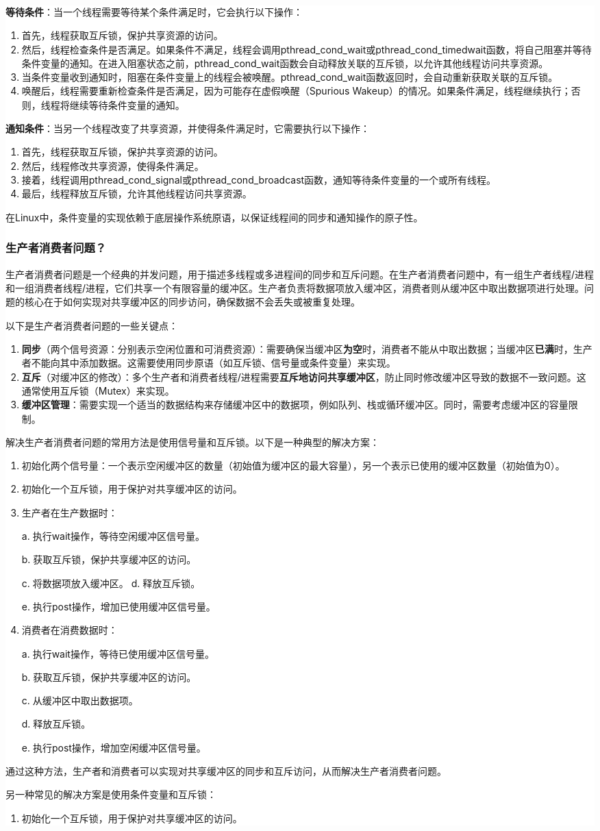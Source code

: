 **等待条件**：当一个线程需要等待某个条件满足时，它会执行以下操作： 

1. 首先，线程获取互斥锁，保护共享资源的访问。 
2. 然后，线程检查条件是否满足。如果条件不满足，线程会调用pthread_cond_wait或pthread_cond_timedwait函数，将自己阻塞并等待条件变量的通知。在进入阻塞状态之前，pthread_cond_wait函数会自动释放关联的互斥锁，以允许其他线程访问共享资源。 
3. 当条件变量收到通知时，阻塞在条件变量上的线程会被唤醒。pthread_cond_wait函数返回时，会自动重新获取关联的互斥锁。
4. 唤醒后，线程需要重新检查条件是否满足，因为可能存在虚假唤醒（Spurious Wakeup）的情况。如果条件满足，线程继续执行；否则，线程将继续等待条件变量的通知。

**通知条件**：当另一个线程改变了共享资源，并使得条件满足时，它需要执行以下操作：

1. 首先，线程获取互斥锁，保护共享资源的访问。 
2. 然后，线程修改共享资源，使得条件满足。
3. 接着，线程调用pthread_cond_signal或pthread_cond_broadcast函数，通知等待条件变量的一个或所有线程。 
4. 最后，线程释放互斥锁，允许其他线程访问共享资源。

在Linux中，条件变量的实现依赖于底层操作系统原语，以保证线程间的同步和通知操作的原子性。

### 生产者消费者问题？

生产者消费者问题是一个经典的并发问题，用于描述多线程或多进程间的同步和互斥问题。在生产者消费者问题中，有一组生产者线程/进程和一组消费者线程/进程，它们共享一个有限容量的缓冲区。生产者负责将数据项放入缓冲区，消费者则从缓冲区中取出数据项进行处理。问题的核心在于如何实现对共享缓冲区的同步访问，确保数据不会丢失或被重复处理。

以下是生产者消费者问题的一些关键点：

1. **同步**（两个信号资源：分别表示空闲位置和可消费资源）：需要确保当缓冲区**为空**时，消费者不能从中取出数据；当缓冲区**已满**时，生产者不能向其中添加数据。这需要使用同步原语（如互斥锁、信号量或条件变量）来实现。
2. **互斥**（对缓冲区的修改）：多个生产者和消费者线程/进程需要**互斥地访问共享缓冲区**，防止同时修改缓冲区导致的数据不一致问题。这通常使用互斥锁（Mutex）来实现。
3. **缓冲区管理**：需要实现一个适当的数据结构来存储缓冲区中的数据项，例如队列、栈或循环缓冲区。同时，需要考虑缓冲区的容量限制。

解决生产者消费者问题的常用方法是使用信号量和互斥锁。以下是一种典型的解决方案：

1. 初始化两个信号量：一个表示空闲缓冲区的数量（初始值为缓冲区的最大容量），另一个表示已使用的缓冲区数量（初始值为0）。

2. 初始化一个互斥锁，用于保护对共享缓冲区的访问。

3. 生产者在生产数据时： 

   a. 执行wait操作，等待空闲缓冲区信号量。 

   b. 获取互斥锁，保护共享缓冲区的访问。 

   c. 将数据项放入缓冲区。 d. 释放互斥锁。 

   e. 执行post操作，增加已使用缓冲区信号量。

4. 消费者在消费数据时： 

   a. 执行wait操作，等待已使用缓冲区信号量。 

   b. 获取互斥锁，保护共享缓冲区的访问。 

   c. 从缓冲区中取出数据项。 

   d. 释放互斥锁。 

   e. 执行post操作，增加空闲缓冲区信号量。

通过这种方法，生产者和消费者可以实现对共享缓冲区的同步和互斥访问，从而解决生产者消费者问题。

另一种常见的解决方案是使用条件变量和互斥锁：

1. 初始化一个互斥锁，用于保护对共享缓冲区的访问。
